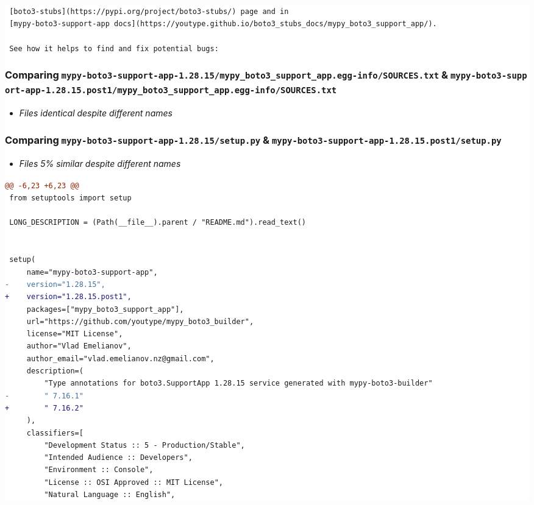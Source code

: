 ```diff
 [boto3-stubs](https://pypi.org/project/boto3-stubs/) page and in
 [mypy-boto3-support-app docs](https://youtype.github.io/boto3_stubs_docs/mypy_boto3_support_app/).
 
 See how it helps to find and fix potential bugs:
```

### Comparing `mypy-boto3-support-app-1.28.15/mypy_boto3_support_app.egg-info/SOURCES.txt` & `mypy-boto3-support-app-1.28.15.post1/mypy_boto3_support_app.egg-info/SOURCES.txt`

 * *Files identical despite different names*

### Comparing `mypy-boto3-support-app-1.28.15/setup.py` & `mypy-boto3-support-app-1.28.15.post1/setup.py`

 * *Files 5% similar despite different names*

```diff
@@ -6,23 +6,23 @@
 from setuptools import setup
 
 LONG_DESCRIPTION = (Path(__file__).parent / "README.md").read_text()
 
 
 setup(
     name="mypy-boto3-support-app",
-    version="1.28.15",
+    version="1.28.15.post1",
     packages=["mypy_boto3_support_app"],
     url="https://github.com/youtype/mypy_boto3_builder",
     license="MIT License",
     author="Vlad Emelianov",
     author_email="vlad.emelianov.nz@gmail.com",
     description=(
         "Type annotations for boto3.SupportApp 1.28.15 service generated with mypy-boto3-builder"
-        " 7.16.1"
+        " 7.16.2"
     ),
     classifiers=[
         "Development Status :: 5 - Production/Stable",
         "Intended Audience :: Developers",
         "Environment :: Console",
         "License :: OSI Approved :: MIT License",
         "Natural Language :: English",
```

